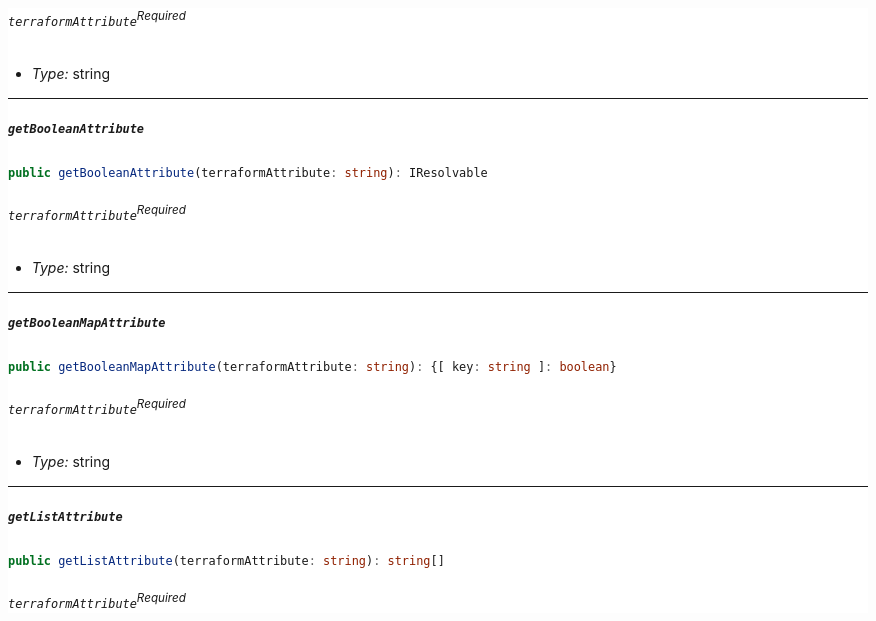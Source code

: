 ###### `terraformAttribute`<sup>Required</sup> <a name="terraformAttribute" id="rhizo-co-terraform-provider-oci.bdsBdsInstanceMetastoreConfig.BdsBdsInstanceMetastoreConfig.getAnyMapAttribute.parameter.terraformAttribute"></a>

- *Type:* string

---

##### `getBooleanAttribute` <a name="getBooleanAttribute" id="rhizo-co-terraform-provider-oci.bdsBdsInstanceMetastoreConfig.BdsBdsInstanceMetastoreConfig.getBooleanAttribute"></a>

```typescript
public getBooleanAttribute(terraformAttribute: string): IResolvable
```

###### `terraformAttribute`<sup>Required</sup> <a name="terraformAttribute" id="rhizo-co-terraform-provider-oci.bdsBdsInstanceMetastoreConfig.BdsBdsInstanceMetastoreConfig.getBooleanAttribute.parameter.terraformAttribute"></a>

- *Type:* string

---

##### `getBooleanMapAttribute` <a name="getBooleanMapAttribute" id="rhizo-co-terraform-provider-oci.bdsBdsInstanceMetastoreConfig.BdsBdsInstanceMetastoreConfig.getBooleanMapAttribute"></a>

```typescript
public getBooleanMapAttribute(terraformAttribute: string): {[ key: string ]: boolean}
```

###### `terraformAttribute`<sup>Required</sup> <a name="terraformAttribute" id="rhizo-co-terraform-provider-oci.bdsBdsInstanceMetastoreConfig.BdsBdsInstanceMetastoreConfig.getBooleanMapAttribute.parameter.terraformAttribute"></a>

- *Type:* string

---

##### `getListAttribute` <a name="getListAttribute" id="rhizo-co-terraform-provider-oci.bdsBdsInstanceMetastoreConfig.BdsBdsInstanceMetastoreConfig.getListAttribute"></a>

```typescript
public getListAttribute(terraformAttribute: string): string[]
```

###### `terraformAttribute`<sup>Required</sup> <a name="terraformAttribute" id="rhizo-co-terraform-provider-oci.bdsBdsInstanceMetastoreConfig.BdsBdsInstanceMetastoreConfig.getListAttribute.parameter.terraformAttribute"></a>

